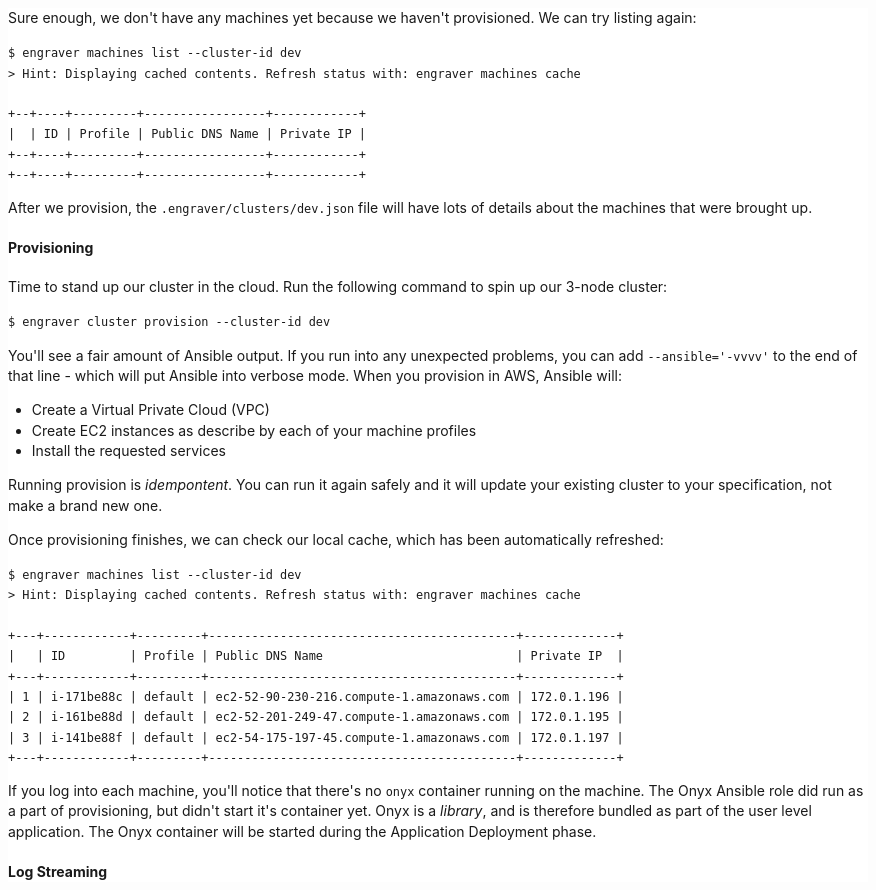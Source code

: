 Sure enough, we don't have any machines yet because we haven't provisioned. We can try listing again:

```
$ engraver machines list --cluster-id dev
> Hint: Displaying cached contents. Refresh status with: engraver machines cache

+--+----+---------+-----------------+------------+
|  | ID | Profile | Public DNS Name | Private IP |
+--+----+---------+-----------------+------------+
+--+----+---------+-----------------+------------+
```

After we provision, the `.engraver/clusters/dev.json` file will have lots of details about the machines that were brought up.

#### Provisioning

Time to stand up our cluster in the cloud. Run the following command to spin up our 3-node cluster:

```
$ engraver cluster provision --cluster-id dev
```

You'll see a fair amount of Ansible output. If you run into any unexpected problems, you can add `--ansible='-vvvv'` to the end of that line - which will put Ansible into verbose mode. When you provision in AWS, Ansible will:

- Create a Virtual Private Cloud (VPC)
- Create EC2 instances as describe by each of your machine profiles
- Install the requested services

Running provision is *idempontent*. You can run it again safely and it will update your existing cluster to your specification, not make a brand new one.

Once provisioning finishes, we can check our local cache, which has been automatically refreshed:

```
$ engraver machines list --cluster-id dev
> Hint: Displaying cached contents. Refresh status with: engraver machines cache

+---+------------+---------+-------------------------------------------+-------------+
|   | ID         | Profile | Public DNS Name                           | Private IP  |
+---+------------+---------+-------------------------------------------+-------------+
| 1 | i-171be88c | default | ec2-52-90-230-216.compute-1.amazonaws.com | 172.0.1.196 |
| 2 | i-161be88d | default | ec2-52-201-249-47.compute-1.amazonaws.com | 172.0.1.195 |
| 3 | i-141be88f | default | ec2-54-175-197-45.compute-1.amazonaws.com | 172.0.1.197 |
+---+------------+---------+-------------------------------------------+-------------+
```

If you log into each machine, you'll notice that there's no `onyx` container running on the machine. The Onyx Ansible role did run as a part of provisioning, but didn't start it's container yet. Onyx is a *library*, and is therefore bundled as part of the user level application. The Onyx container will be started during the Application Deployment phase.

#### Log Streaming
